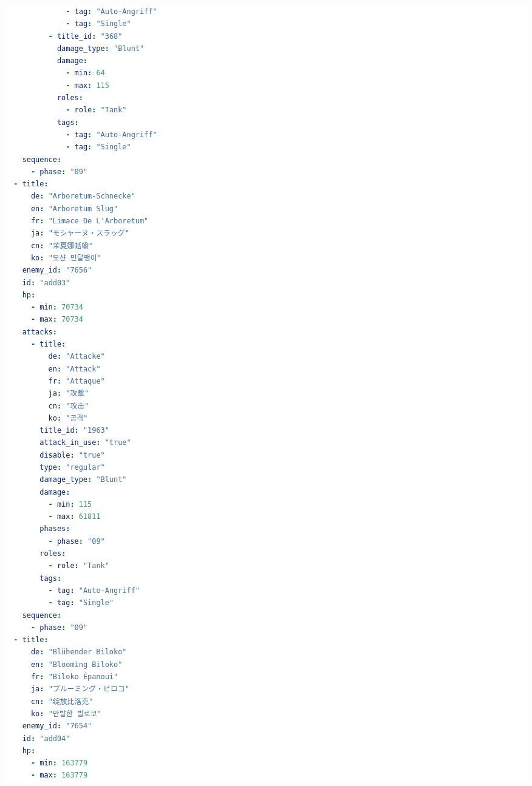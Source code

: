 ```yaml
              - tag: "Auto-Angriff"
              - tag: "Single"
          - title_id: "368"
            damage_type: "Blunt"
            damage:
              - min: 64
              - max: 115
            roles:
              - role: "Tank"
            tags:
              - tag: "Auto-Angriff"
              - tag: "Single"
    sequence:
      - phase: "09"
  - title:
      de: "Arboretum-Schnecke"
      en: "Arboretum Slug"
      fr: "Limace De L'Arboretum"
      ja: "モシャーヌ・スラッグ"
      cn: "茉夏娜蛞蝓"
      ko: "모샨 민달팽이"
    enemy_id: "7656"
    id: "add03"
    hp:
      - min: 70734
      - max: 70734
    attacks:
      - title:
          de: "Attacke"
          en: "Attack"
          fr: "Attaque"
          ja: "攻撃"
          cn: "攻击"
          ko: "공격"
        title_id: "1963"
        attack_in_use: "true"
        disable: "true"
        type: "regular"
        damage_type: "Blunt"
        damage:
          - min: 115
          - max: 61811
        phases:
          - phase: "09"
        roles:
          - role: "Tank"
        tags:
          - tag: "Auto-Angriff"
          - tag: "Single"
    sequence:
      - phase: "09"
  - title:
      de: "Blühender Biloko"
      en: "Blooming Biloko"
      fr: "Biloko Épanoui"
      ja: "ブルーミング・ビロコ"
      cn: "绽放比洛克"
      ko: "만발한 빌로코"
    enemy_id: "7654"
    id: "add04"
    hp:
      - min: 163779
      - max: 163779
```